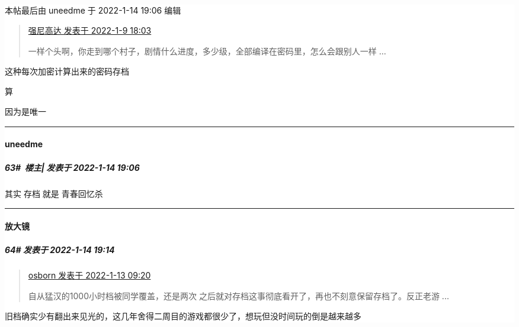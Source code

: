  本帖最后由 uneedme 于 2022-1-14 19:06 编辑 
<blockquote><a href="httphttps://bbs.saraba1st.com/2b/forum.php?mod=redirect&amp;goto=findpost&amp;pid=54223735&amp;ptid=2046425" target="_blank">强尼高达 发表于 2022-1-9 18:03</a>

一样个头啊，你走到哪个村子，剧情什么进度，多少级，全部编译在密码里，怎么会跟别人一样 ...</blockquote>
这种每次加密计算出来的密码存档 

算

因为是唯一

*****

####  uneedme  
##### 63#         楼主| 发表于 2022-1-14 19:06

其实 存档 就是 青春回忆杀



*****

####  放大镜  
##### 64#       发表于 2022-1-14 19:14

<blockquote><a href="httphttps://bbs.saraba1st.com/2b/forum.php?mod=redirect&amp;goto=findpost&amp;pid=54269579&amp;ptid=2046425" target="_blank">osborn 发表于 2022-1-13 09:20</a>

自从猛汉的1000小时档被同学覆盖，还是两次 之后就对存档这事彻底看开了，再也不刻意保留存档了。反正老游 ...</blockquote>
旧档确实少有翻出来见光的，这几年舍得二周目的游戏都很少了，想玩但没时间玩的倒是越来越多

